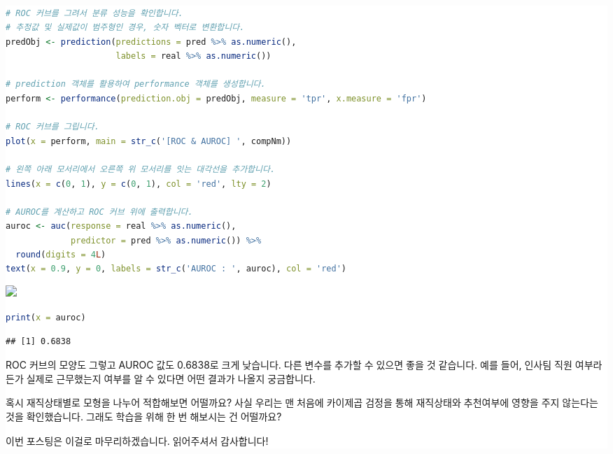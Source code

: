 ``` r
# ROC 커브를 그려서 분류 성능을 확인합니다.
# 추정값 및 실제값이 범주형인 경우, 숫자 벡터로 변환합니다. 
predObj <- prediction(predictions = pred %>% as.numeric(), 
                      labels = real %>% as.numeric())

# prediction 객체를 활용하여 performance 객체를 생성합니다. 
perform <- performance(prediction.obj = predObj, measure = 'tpr', x.measure = 'fpr')

# ROC 커브를 그립니다.
plot(x = perform, main = str_c('[ROC & AUROC] ', compNm))

# 왼쪽 아래 모서리에서 오른쪽 위 모서리를 잇는 대각선을 추가합니다. 
lines(x = c(0, 1), y = c(0, 1), col = 'red', lty = 2)

# AUROC를 계산하고 ROC 커브 위에 출력합니다.
auroc <- auc(response = real %>% as.numeric(), 
             predictor = pred %>% as.numeric()) %>% 
  round(digits = 4L)
text(x = 0.9, y = 0, labels = str_c('AUROC : ', auroc), col = 'red')
```

![](https://raw.githubusercontent.com/MrKevinNa/MrKevinNa.github.io/master/images/2018-10-29-%5B특강%5D-기업리뷰-분석-2/unnamed-chunk-23-1.png)

``` r
print(x = auroc)
```

    ## [1] 0.6838

ROC 커브의 모양도 그렇고 AUROC 값도 0.6838로 크게 낮습니다. 다른 변수를 추가할 수 있으면 좋을 것 같습니다. 예를 들어, 인사팀 직원 여부라든가 실제로 근무했는지 여부를 알 수 있다면 어떤 결과가 나올지 궁금합니다.

혹시 재직상태별로 모형을 나누어 적합해보면 어떨까요? 사실 우리는 맨 처음에 카이제곱 검정을 통해 재직상태와 추천여부에 영향을 주지 않는다는 것을 확인했습니다. 그래도 학습을 위해 한 번 해보시는 건 어떨까요?

이번 포스팅은 이걸로 마무리하겠습니다. 읽어주셔서 감사합니다!
